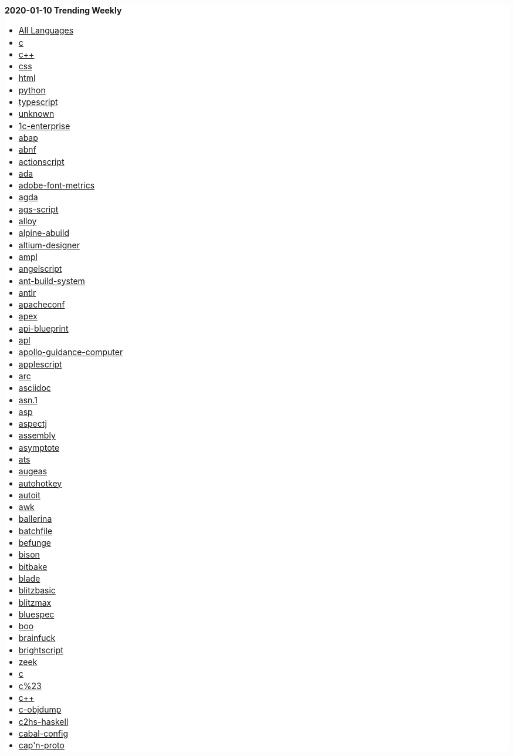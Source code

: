 

**2020-01-10 Trending Weekly**

- [All Languages](#all-languages)
- [c](#c)
- [c++](#c)
- [css](#css)
- [html](#html)
- [python](#python)
- [typescript](#typescript)
- [unknown](#unknown)
- [1c-enterprise](#1c-enterprise)
- [abap](#abap)
- [abnf](#abnf)
- [actionscript](#actionscript)
- [ada](#ada)
- [adobe-font-metrics](#adobe-font-metrics)
- [agda](#agda)
- [ags-script](#ags-script)
- [alloy](#alloy)
- [alpine-abuild](#alpine-abuild)
- [altium-designer](#altium-designer)
- [ampl](#ampl)
- [angelscript](#angelscript)
- [ant-build-system](#ant-build-system)
- [antlr](#antlr)
- [apacheconf](#apacheconf)
- [apex](#apex)
- [api-blueprint](#api-blueprint)
- [apl](#apl)
- [apollo-guidance-computer](#apollo-guidance-computer)
- [applescript](#applescript)
- [arc](#arc)
- [asciidoc](#asciidoc)
- [asn.1](#asn1)
- [asp](#asp)
- [aspectj](#aspectj)
- [assembly](#assembly)
- [asymptote](#asymptote)
- [ats](#ats)
- [augeas](#augeas)
- [autohotkey](#autohotkey)
- [autoit](#autoit)
- [awk](#awk)
- [ballerina](#ballerina)
- [batchfile](#batchfile)
- [befunge](#befunge)
- [bison](#bison)
- [bitbake](#bitbake)
- [blade](#blade)
- [blitzbasic](#blitzbasic)
- [blitzmax](#blitzmax)
- [bluespec](#bluespec)
- [boo](#boo)
- [brainfuck](#brainfuck)
- [brightscript](#brightscript)
- [zeek](#zeek)
- [c](#c-1)
- [c%23](#c)
- [c++](#c-1)
- [c-objdump](#c-objdump)
- [c2hs-haskell](#c2hs-haskell)
- [cabal-config](#cabal-config)
- [cap'n-proto](#capn-proto)
